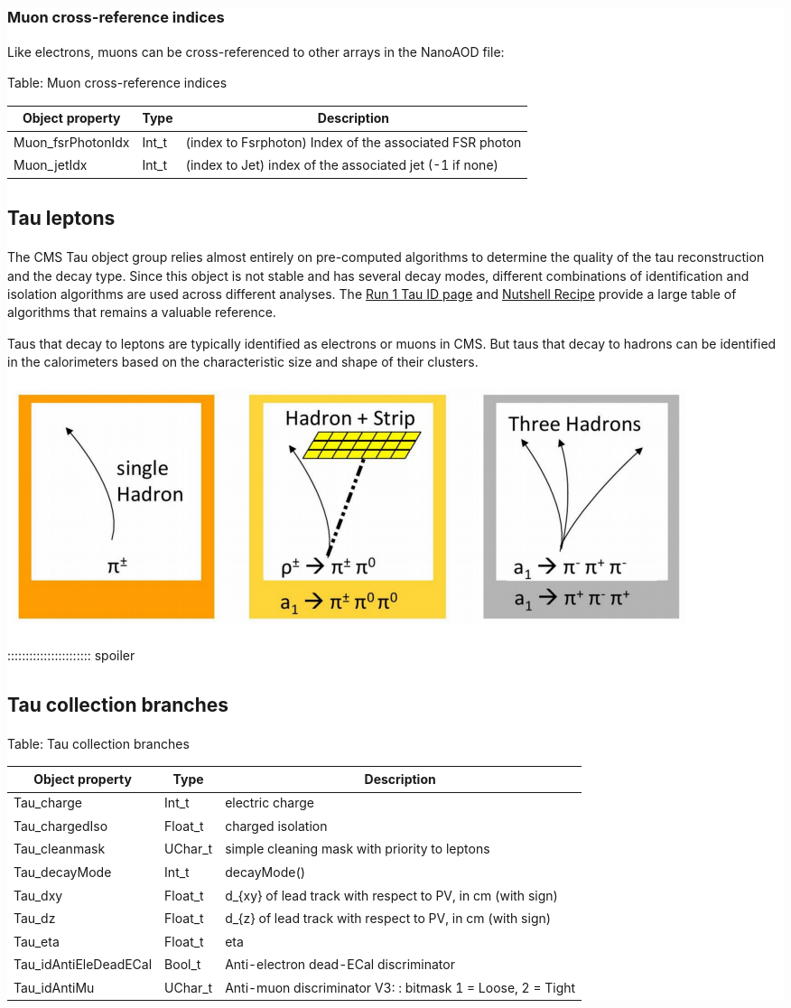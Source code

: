### Muon cross-reference indices

Like electrons, muons can be cross-referenced to other arrays in the NanoAOD file: 

Table: Muon cross-reference indices

| Object property | Type | Description |
| --------------- | ---- | ----------- |
| Muon_fsrPhotonIdx | Int_t | (index to Fsrphoton) Index of the associated FSR photon |
| Muon_jetIdx | Int_t | (index to Jet) index of the associated jet (-1 if none) |

## Tau leptons

The CMS Tau object group relies almost entirely on pre-computed algorithms to determine the quality of the tau reconstruction and the decay type.
Since this object is not stable and has several decay modes, different combinations of identification and isolation algorithms are used across different analyses.
The [Run 1 Tau ID page](https://twiki.cern.ch/twiki/bin/view/CMSPublic/WorkBookPFTauTagging#Legacy_Tau_ID_Run_I) and [Nutshell Recipe](https://twiki.cern.ch/twiki/bin/view/CMSPublic/NutShellRecipeFor5312AndNewer) provide a large table of algorithms that remains a valuable reference.

Taus that decay to leptons are typically identified as electrons or muons in CMS. But taus that decay to hadrons can be identified in the calorimeters based on the characteristic
size and shape of their clusters.

![](fig/taureco.PNG)

::::::::::::::::::::::: spoiler

## Tau collection branches

Table: Tau collection branches

| Object property | Type | Description |
| --------------- | ---- | ----------- |
| Tau_charge | Int_t | electric charge |
| Tau_chargedIso | Float_t | charged isolation |
| Tau_cleanmask | UChar_t | simple cleaning mask with priority to leptons |
| Tau_decayMode | Int_t | decayMode() |
| Tau_dxy | Float_t | d_{xy} of lead track with respect to PV, in cm (with sign) |
| Tau_dz | Float_t | d_{z} of lead track with respect to PV, in cm (with sign) |
| Tau_eta | Float_t | eta |
| Tau_idAntiEleDeadECal | Bool_t | Anti-electron dead-ECal discriminator |
| Tau_idAntiMu | UChar_t | Anti-muon discriminator V3: : bitmask 1 = Loose, 2 = Tight |